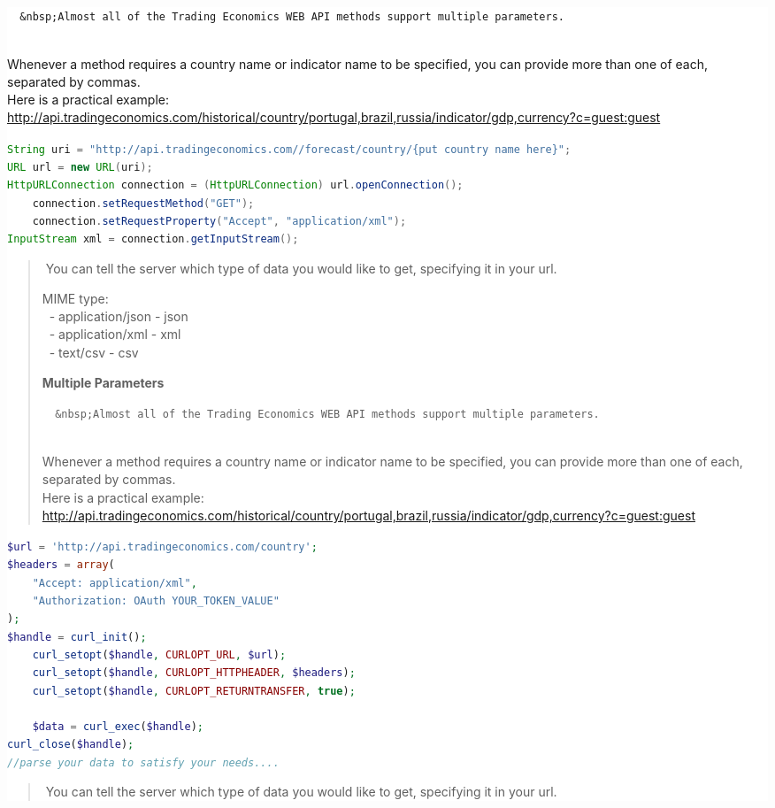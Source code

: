       &nbsp;Almost all of the Trading Economics WEB API methods support multiple parameters. 
 <br>
      Whenever a method requires a country name or indicator name to be specified, you can provide more than one of each, separated by commas. <br>
      Here is a practical example:<br>
      <a href="http://api.tradingeconomics.com/historical/country/portugal,brazil,russia/indicator/gdp,currency?c=guest:guest">http://api.tradingeconomics.com/historical/country/portugal,brazil,russia/indicator/gdp,currency?c=guest:guest</a> 

      
  </p>
</blockquote>

```java
String uri = "http://api.tradingeconomics.com//forecast/country/{put country name here}";
URL url = new URL(uri);
HttpURLConnection connection = (HttpURLConnection) url.openConnection();
    connection.setRequestMethod("GET");
    connection.setRequestProperty("Accept", "application/xml");
InputStream xml = connection.getInputStream();
```
<blockquote class="lang-specific java">
  <p> 
  &nbsp;You can tell the server which type of data you would like to get, specifying it in your url.<br>
  
  MIME type:<br>
      &nbsp;&nbsp;- application/json - json<br>
      &nbsp;&nbsp;- application/xml - xml<br>
      &nbsp;&nbsp;- text/csv - csv    
  </p>
  <p>
    <strong>Multiple Parameters<br> </strong> 

      &nbsp;Almost all of the Trading Economics WEB API methods support multiple parameters. 
 <br>
      Whenever a method requires a country name or indicator name to be specified, you can provide more than one of each, separated by commas. <br>
      Here is a practical example:<br>
      <a href="http://api.tradingeconomics.com/historical/country/portugal,brazil,russia/indicator/gdp,currency?c=guest:guest">http://api.tradingeconomics.com/historical/country/portugal,brazil,russia/indicator/gdp,currency?c=guest:guest</a> 

      
  </p>
</blockquote>

```php
$url = 'http://api.tradingeconomics.com/country';
$headers = array(
    "Accept: application/xml",
    "Authorization: OAuth YOUR_TOKEN_VALUE"
);
$handle = curl_init(); 
    curl_setopt($handle, CURLOPT_URL, $url);
    curl_setopt($handle, CURLOPT_HTTPHEADER, $headers);
    curl_setopt($handle, CURLOPT_RETURNTRANSFER, true);
    
    $data = curl_exec($handle);
curl_close($handle);
//parse your data to satisfy your needs....
```
<blockquote class="lang-specific php">
  <p> 
  &nbsp;You can tell the server which type of data you would like to get, specifying it in your url.<br>
  